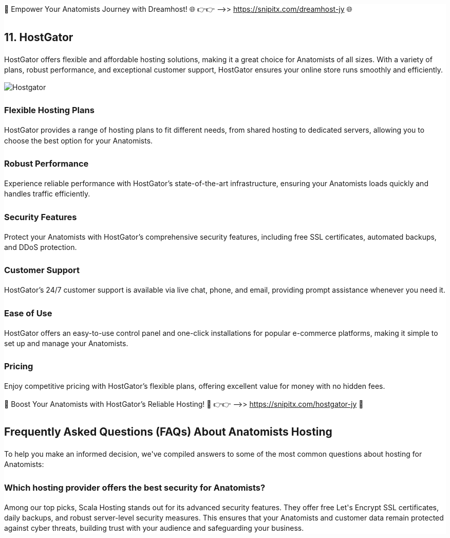 🚀 Empower Your Anatomists Journey with Dreamhost! 🌐
👉👉 -->> https://snipitx.com/dreamhost-jy 🌐

## 11. HostGator

HostGator offers flexible and affordable hosting solutions, making it a great choice for Anatomists of all sizes. With a variety of plans, robust performance, and exceptional customer support, HostGator ensures your online store runs smoothly and efficiently.

![Hostgator](https://i.imgur.com/SNC0dSu.jpeg "Hostgator Hosting")

### Flexible Hosting Plans
HostGator provides a range of hosting plans to fit different needs, from shared hosting to dedicated servers, allowing you to choose the best option for your Anatomists.

### Robust Performance
Experience reliable performance with HostGator’s state-of-the-art infrastructure, ensuring your Anatomists loads quickly and handles traffic efficiently.

### Security Features
Protect your Anatomists with HostGator’s comprehensive security features, including free SSL certificates, automated backups, and DDoS protection.

### Customer Support
HostGator’s 24/7 customer support is available via live chat, phone, and email, providing prompt assistance whenever you need it.

### Ease of Use
HostGator offers an easy-to-use control panel and one-click installations for popular e-commerce platforms, making it simple to set up and manage your Anatomists.

### Pricing
Enjoy competitive pricing with HostGator’s flexible plans, offering excellent value for money with no hidden fees.

🌟 Boost Your Anatomists with HostGator’s Reliable Hosting! 🚀
👉👉 -->> https://snipitx.com/hostgator-jy 🚀

## Frequently Asked Questions (FAQs) About Anatomists Hosting

To help you make an informed decision, we've compiled answers to some of the most common questions about hosting for Anatomists:

### Which hosting provider offers the best security for Anatomists? 
Among our top picks, Scala Hosting stands out for its advanced security features. They offer free Let's Encrypt SSL certificates, daily backups, and robust server-level security measures. This ensures that your Anatomists and customer data remain protected against cyber threats, building trust with your audience and safeguarding your business.
